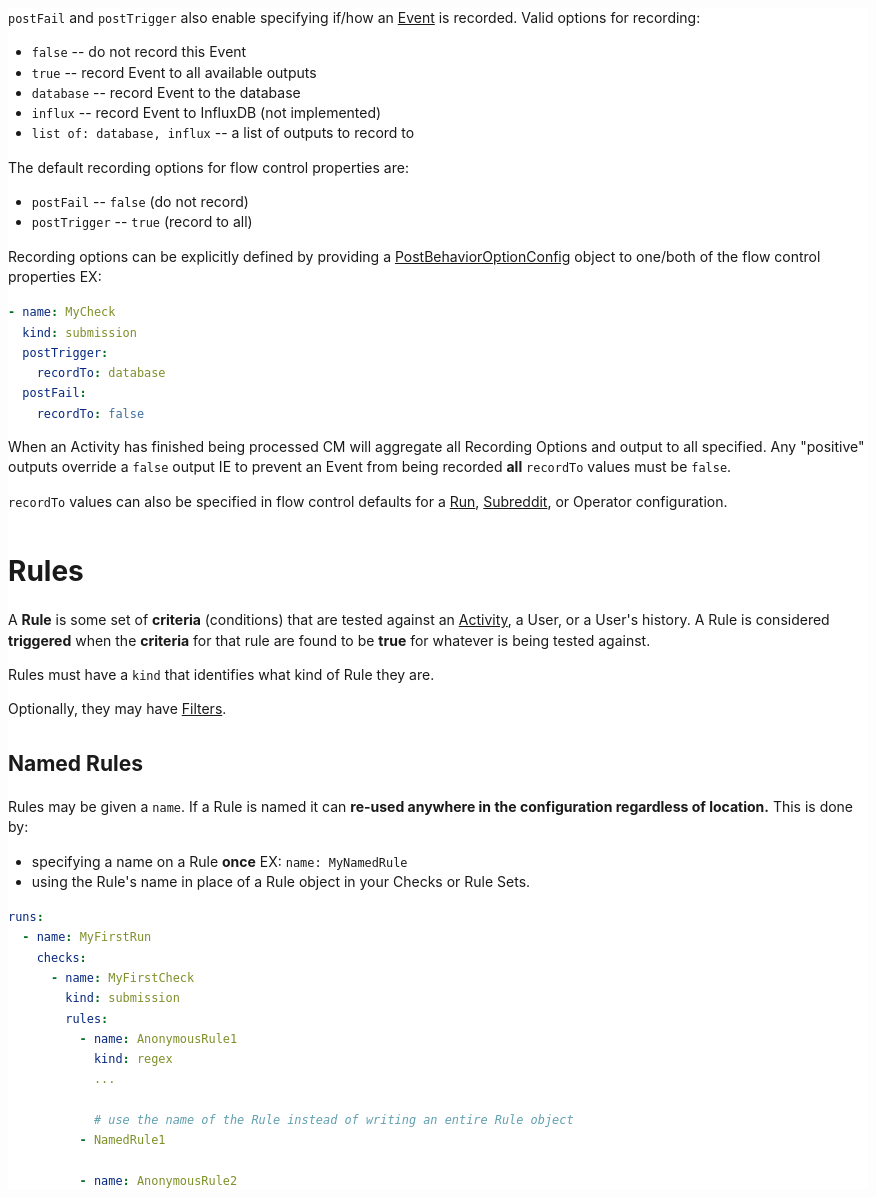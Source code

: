 `postFail` and `postTrigger` also enable specifying if/how an [Event](/docs/README.md#event) is recorded. Valid options for recording:

* `false` -- do not record this Event
* `true` -- record Event to all available outputs
* `database` -- record Event to the database
* `influx` -- record Event to InfluxDB (not implemented)
* `list of: database, influx` -- a list of outputs to record to

The default recording options for flow control properties are:

* `postFail` -- `false` (do not record)
* `postTrigger` -- `true` (record to all)

Recording options can be explicitly defined by providing a [PostBehaviorOptionConfig](https://json-schema.app/view/%23/%23%2Fdefinitions%2FRunJson/%23%2Fdefinitions%2FPostBehaviorOptionConfig?url=https%3A%2F%2Fraw.githubusercontent.com%2FFoxxMD%2Freddit-context-bot%2Fedge%2Fsrc%2FSchema%2FApp.json) object to one/both of the flow control properties EX:

```yaml
- name: MyCheck
  kind: submission
  postTrigger:
    recordTo: database
  postFail:
    recordTo: false
```

When an Activity has finished being processed CM will aggregate all Recording Options and output to all specified. Any "positive" outputs override a `false` output IE to prevent an Event from being recorded **all** `recordTo` values must be `false`.

`recordTo` values can also be specified in flow control defaults for a [Run](#flow-control-defaults-using-runs), [Subreddit](#filter-defaults), or Operator configuration.

# Rules

A **Rule** is some set of **criteria** (conditions) that are tested against an [Activity](/docs/README.md#activity), a User, or a User's history. A Rule is considered **triggered** when the **criteria** for that rule are found to be **true** for whatever is being tested against.

Rules must have a `kind` that identifies what kind of Rule they are.

Optionally, they may have [Filters](#filters).

## Named Rules

Rules may be given a `name`. If a Rule is named it can **re-used anywhere in the configuration regardless of location.** This is done by:

* specifying a name on a Rule **once** EX: `name: MyNamedRule`
* using the Rule's name in place of a Rule object in your Checks or Rule Sets.

```yaml
runs:
  - name: MyFirstRun
    checks:
      - name: MyFirstCheck
        kind: submission
        rules:
          - name: AnonymousRule1
            kind: regex
            ...

            # use the name of the Rule instead of writing an entire Rule object
          - NamedRule1

          - name: AnonymousRule2
```